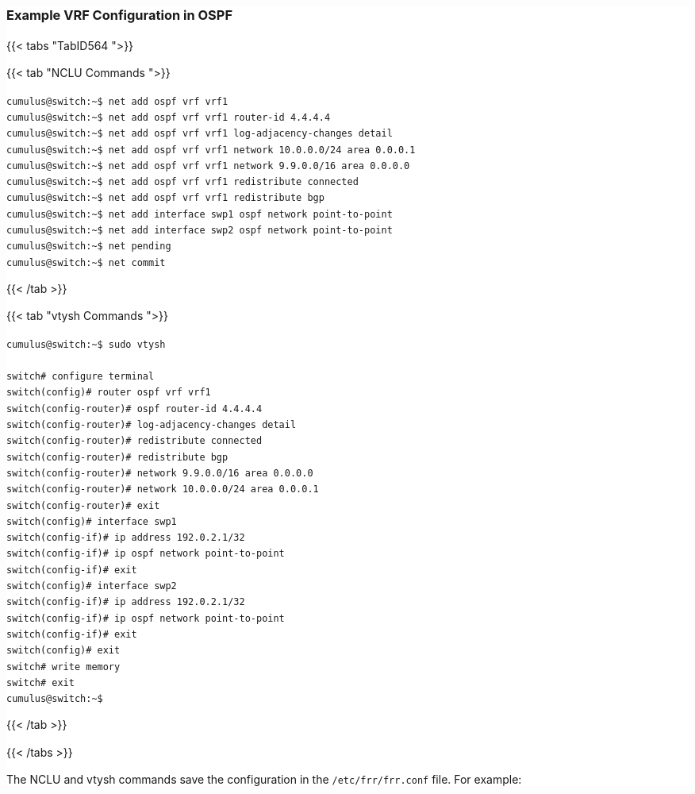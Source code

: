 
### Example VRF Configuration in OSPF

{{< tabs "TabID564 ">}}

{{< tab "NCLU Commands ">}}

```
cumulus@switch:~$ net add ospf vrf vrf1
cumulus@switch:~$ net add ospf vrf vrf1 router-id 4.4.4.4
cumulus@switch:~$ net add ospf vrf vrf1 log-adjacency-changes detail
cumulus@switch:~$ net add ospf vrf vrf1 network 10.0.0.0/24 area 0.0.0.1
cumulus@switch:~$ net add ospf vrf vrf1 network 9.9.0.0/16 area 0.0.0.0
cumulus@switch:~$ net add ospf vrf vrf1 redistribute connected
cumulus@switch:~$ net add ospf vrf vrf1 redistribute bgp
cumulus@switch:~$ net add interface swp1 ospf network point-to-point
cumulus@switch:~$ net add interface swp2 ospf network point-to-point
cumulus@switch:~$ net pending
cumulus@switch:~$ net commit
```

{{< /tab >}}

{{< tab "vtysh Commands ">}}

```
cumulus@switch:~$ sudo vtysh

switch# configure terminal
switch(config)# router ospf vrf vrf1
switch(config-router)# ospf router-id 4.4.4.4
switch(config-router)# log-adjacency-changes detail
switch(config-router)# redistribute connected
switch(config-router)# redistribute bgp
switch(config-router)# network 9.9.0.0/16 area 0.0.0.0
switch(config-router)# network 10.0.0.0/24 area 0.0.0.1
switch(config-router)# exit
switch(config)# interface swp1
switch(config-if)# ip address 192.0.2.1/32
switch(config-if)# ip ospf network point-to-point
switch(config-if)# exit
switch(config)# interface swp2
switch(config-if)# ip address 192.0.2.1/32
switch(config-if)# ip ospf network point-to-point
switch(config-if)# exit
switch(config)# exit
switch# write memory
switch# exit
cumulus@switch:~$
```

{{< /tab >}}

{{< /tabs >}}

The NCLU and vtysh commands save the configuration in the `/etc/frr/frr.conf` file. For example:
